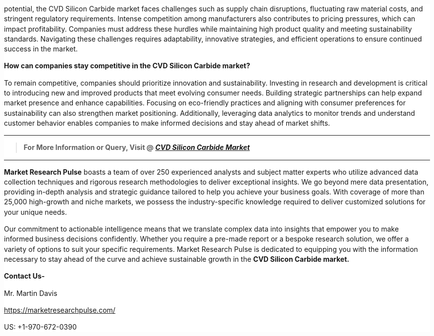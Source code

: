potential, the CVD Silicon Carbide market faces challenges such as supply chain disruptions, fluctuating raw material costs, and stringent regulatory requirements. Intense competition among manufacturers also contributes to pricing pressures, which can impact profitability. Companies must address these hurdles while maintaining high product quality and meeting sustainability standards. Navigating these challenges requires adaptability, innovative strategies, and efficient operations to ensure continued success in the market.</p><p><strong>How can companies stay competitive in the CVD Silicon Carbide market?</strong></p><p>To remain competitive, companies should prioritize innovation and sustainability. Investing in research and development is critical to introducing new and improved products that meet evolving consumer needs. Building strategic partnerships can help expand market presence and enhance capabilities. Focusing on eco-friendly practices and aligning with consumer preferences for sustainability can also strengthen market positioning. Additionally, leveraging data analytics to monitor trends and understand customer behavior enables companies to make informed decisions and stay ahead of market shifts.</p><hr /><blockquote><p><strong>For More Information or Query, Visit @&nbsp;<em><a href="https://marketresearchpulse.com/report/57827/cvd-silicon-carbide-market?utm_source=Linkedin&utm_medium=0116">CVD Silicon Carbide Market</a></em></strong></p></blockquote><hr /><p><strong>Market Research Pulse</strong> boasts a team of over 250 experienced analysts and subject matter experts who utilize advanced data collection techniques and rigorous research methodologies to deliver exceptional insights. We go beyond mere data presentation, providing in-depth analysis and strategic guidance tailored to help you achieve your business goals. With coverage of more than 25,000 high-growth and niche markets, we possess the industry-specific knowledge required to deliver customized solutions for your unique needs.</p><p>Our commitment to actionable intelligence means that we translate complex data into insights that empower you to make informed business decisions confidently. Whether you require a pre-made report or a bespoke research solution, we offer a variety of options to suit your specific requirements. Market Research Pulse is dedicated to equipping you with the information necessary to stay ahead of the curve and achieve sustainable growth in the <strong>CVD Silicon Carbide market.</strong></p><p><strong>Contact Us-</strong></p><p>Mr. Martin Davis</p><p>https://marketresearchpulse.com/</p><p>US: +1-970-672-0390</p>
